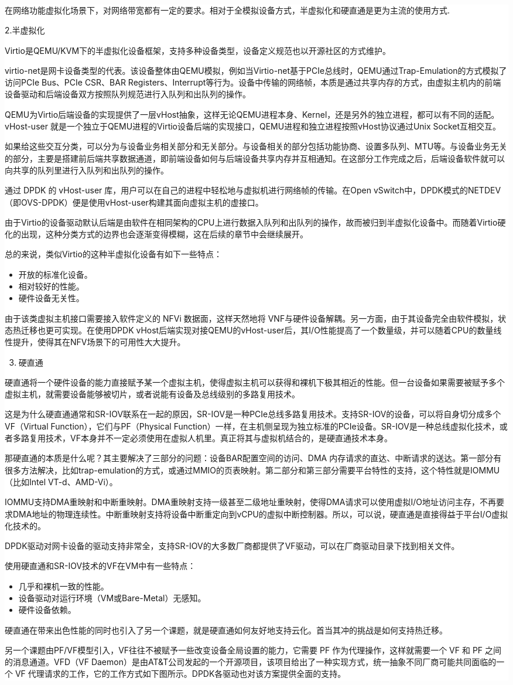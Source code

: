在网络功能虚拟化场景下，对网络带宽都有一定的要求。相对于全模拟设备方式，半虚拟化和硬直通是更为主流的使用方式.

2.半虚拟化

Virtio是QEMU/KVM下的半虚拟化设备框架，支持多种设备类型，设备定义规范也以开源社区的方式维护。

virtio-net是网卡设备类型的代表。该设备整体由QEMU模拟，例如当Virtio-net基于PCIe总线时，QEMU通过Trap-Emulation的方式模拟了访问PCIe Bus、PCIe CSR、BAR Registers、Interrupt等行为。设备中传输的网络帧，本质是通过共享内存的方式，由虚拟主机内的前端设备驱动和后端设备双方按照队列规范进行入队列和出队列的操作。

QEMU为Virtio后端设备的实现提供了一层vHost抽象，这样无论QEMU进程本身、Kernel，还是另外的独立进程，都可以有不同的适配。vHost-user 就是一个独立于QEMU进程的Virtio设备后端的实现接口，QEMU进程和独立进程按照vHost协议通过Unix Socket互相交互。

如果给这些交互分类，可以分为与设备业务相关部分和无关部分。与设备相关的部分包括功能协商、设置多队列、MTU等。与设备业务无关的部分，主要是搭建前后端共享数据通道，即前端设备如何与后端设备共享内存并互相通知。在这部分工作完成之后，后端设备软件就可以向共享的队列里进行入队列和出队列的操作。

通过 DPDK 的 vHost-user 库，用户可以在自己的进程中轻松地与虚拟机进行网络帧的传输。在Open vSwitch中，DPDK模式的NETDEV（即OVS-DPDK）便是使用vHost-user构建其面向虚拟主机的虚接口。

由于Virtio的设备驱动默认后端是由软件在相同架构的CPU上进行数据入队列和出队列的操作，故而被归到半虚拟化设备中。而随着Virtio硬化的出现，这种分类方式的边界也会逐渐变得模糊，这在后续的章节中会继续展开。

总的来说，类似Virtio的这种半虚拟化设备有如下一些特点：
- 开放的标准化设备。
- 相对较好的性能。
- 硬件设备无关性。

由于该类虚拟主机接口需要接入软件定义的 NFVi 数据面，这样天然地将 VNF与硬件设备解耦。另一方面，由于其设备完全由软件模拟，状态热迁移也更可实现。在使用DPDK vHost后端实现对接QEMU的vHost-user后，其I/O性能提高了一个数量级，并可以随着CPU的数量线性提升，使得其在NFV场景下的可用性大大提升。

3. 硬直通

硬直通将一个硬件设备的能力直接赋予某一个虚拟主机，使得虚拟主机可以获得和裸机下极其相近的性能。但一台设备如果需要被赋予多个虚拟主机，就需要设备能够被切片，或者说能有设备及总线级别的多路复用技术。

这是为什么硬直通通常和SR-IOV联系在一起的原因，SR-IOV是一种PCIe总线多路复用技术。支持SR-IOV的设备，可以将自身切分成多个VF（Virtual Function），它们与PF（Physical Function）一样，在主机侧呈现为独立标准的PCIe设备。SR-IOV是一种总线虚拟化技术，或者多路复用技术，VF本身并不一定必须使用在虚拟人机里。真正将其与虚拟机结合的，是硬直通技术本身。

那硬直通的本质是什么呢？其主要解决了三部分的问题：设备BAR配置空间的访问、DMA 内存请求的直达、中断请求的送达。第一部分有很多方法解决，比如trap-emulation的方式，或通过MMIO的页表映射。第二部分和第三部分需要平台特性的支持，这个特性就是IOMMU（比如Intel VT-d、AMD-Vi）。

IOMMU支持DMA重映射和中断重映射。DMA重映射支持一级甚至二级地址重映射，使得DMA请求可以使用虚拟I/O地址访问主存，不再要求DMA地址的物理连续性。中断重映射支持将设备中断重定向到vCPU的虚拟中断控制器。所以，可以说，硬直通是直接得益于平台I/O虚拟化技术的。

DPDK驱动对网卡设备的驱动支持非常全，支持SR-IOV的大多数厂商都提供了VF驱动，可以在厂商驱动目录下找到相关文件。

使用硬直通和SR-IOV技术的VF在VM中有一些特点：
- 几乎和裸机一致的性能。
- 设备驱动对运行环境（VM或Bare-Metal）无感知。
- 硬件设备依赖。

硬直通在带来出色性能的同时也引入了另一个课题，就是硬直通如何友好地支持云化。首当其冲的挑战是如何支持热迁移。

另一个课题由PF/VF模型引入，VF往往不被赋予一些改变设备全局设置的能力，它需要 PF 作为代理操作，这样就需要一个 VF 和 PF 之间的消息通道。VFD（VF Daemon）是由AT&T公司发起的一个开源项目，该项目给出了一种实现方式，统一抽象不同厂商可能共同面临的一个 VF 代理请求的工作，它的工作方式如下图所示。DPDK各驱动也对该方案提供全面的支持。
